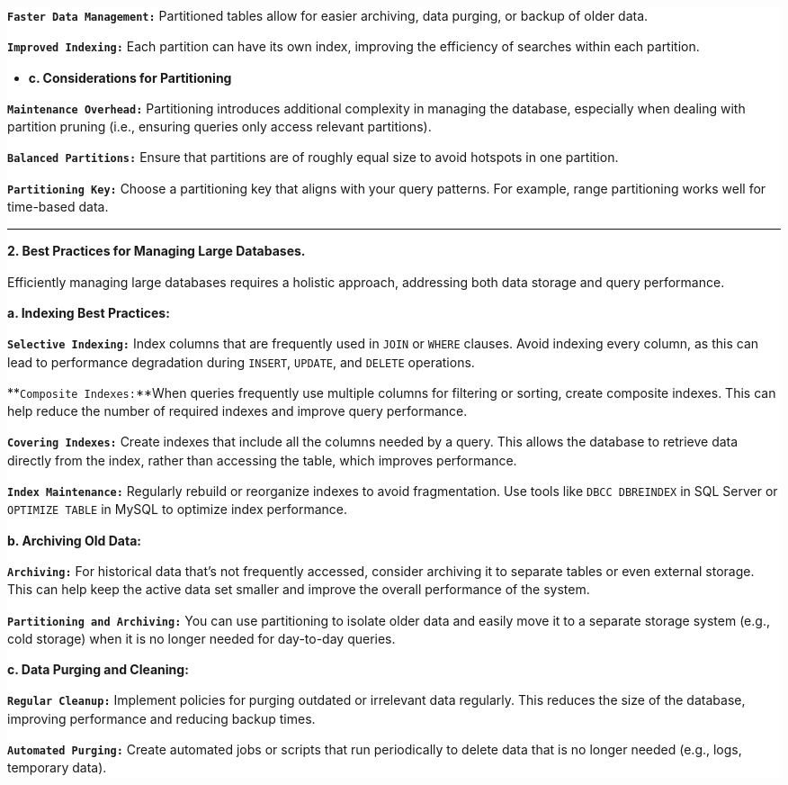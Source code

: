 **`Faster Data Management:`** Partitioned tables allow for easier archiving, data purging, or backup of older data.

**`Improved Indexing:`** Each partition can have its own index, improving the efficiency of searches within each partition.

- **c. Considerations for Partitioning**

**`Maintenance Overhead:`** Partitioning introduces additional complexity in managing the database, especially when dealing with partition pruning (i.e., ensuring queries only access relevant partitions).

**`Balanced Partitions:`** Ensure that partitions are of roughly equal size to avoid hotspots in one partition.

**`Partitioning Key:`** Choose a partitioning key that aligns with your query patterns. For example, range partitioning works well for time-based data.

---

**2. Best Practices for Managing Large Databases.**

Efficiently managing large databases requires a holistic approach, addressing both data storage and query performance.

**a. Indexing Best Practices:**

**`Selective Indexing:`** Index columns that are frequently used in `JOIN` or `WHERE` clauses. Avoid indexing every column, as this can lead to performance degradation during `INSERT`, `UPDATE`, and `DELETE` operations.

**`Composite Indexes:`**When queries frequently use multiple columns for filtering or sorting, create composite indexes. This can help reduce the number of required indexes and improve query performance.

**`Covering Indexes:`** Create indexes that include all the columns needed by a query. This allows the database to retrieve data directly from the index, rather than accessing the table, which improves performance.

**`Index Maintenance:`** Regularly rebuild or reorganize indexes to avoid fragmentation. Use tools like `DBCC DBREINDEX` in SQL Server or `OPTIMIZE TABLE` in MySQL to optimize index performance.

**b. Archiving Old Data:**

**`Archiving:`** For historical data that’s not frequently accessed, consider archiving it to separate tables or even external storage. This can help keep the active data set smaller and improve the overall performance of the system.

**`Partitioning and Archiving:`** You can use partitioning to isolate older data and easily move it to a separate storage system (e.g., cold storage) when it is no longer needed for day-to-day queries.

**c. Data Purging and Cleaning:**

**`Regular Cleanup:`** Implement policies for purging outdated or irrelevant data regularly. This reduces the size of the database, improving performance and reducing backup times.

**`Automated Purging:`** Create automated jobs or scripts that run periodically to delete data that is no longer needed (e.g., logs, temporary data).
